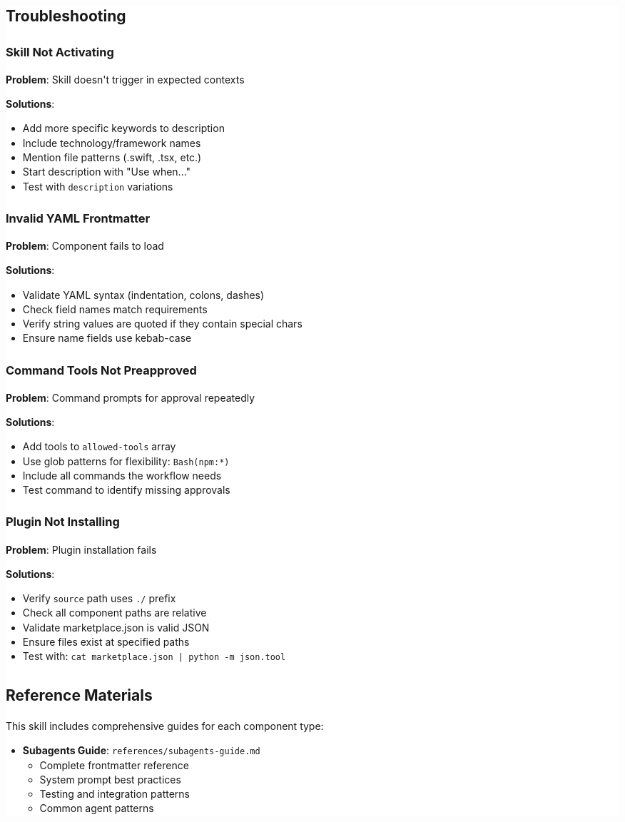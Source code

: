 ## Troubleshooting

### Skill Not Activating

**Problem**: Skill doesn't trigger in expected contexts

**Solutions**:
- Add more specific keywords to description
- Include technology/framework names
- Mention file patterns (.swift, .tsx, etc.)
- Start description with "Use when..."
- Test with `description` variations

### Invalid YAML Frontmatter

**Problem**: Component fails to load

**Solutions**:
- Validate YAML syntax (indentation, colons, dashes)
- Check field names match requirements
- Verify string values are quoted if they contain special chars
- Ensure name fields use kebab-case

### Command Tools Not Preapproved

**Problem**: Command prompts for approval repeatedly

**Solutions**:
- Add tools to `allowed-tools` array
- Use glob patterns for flexibility: `Bash(npm:*)`
- Include all commands the workflow needs
- Test command to identify missing approvals

### Plugin Not Installing

**Problem**: Plugin installation fails

**Solutions**:
- Verify `source` path uses `./` prefix
- Check all component paths are relative
- Validate marketplace.json is valid JSON
- Ensure files exist at specified paths
- Test with: `cat marketplace.json | python -m json.tool`

## Reference Materials

This skill includes comprehensive guides for each component type:

- **Subagents Guide**: `references/subagents-guide.md`
  - Complete frontmatter reference
  - System prompt best practices
  - Testing and integration patterns
  - Common agent patterns

